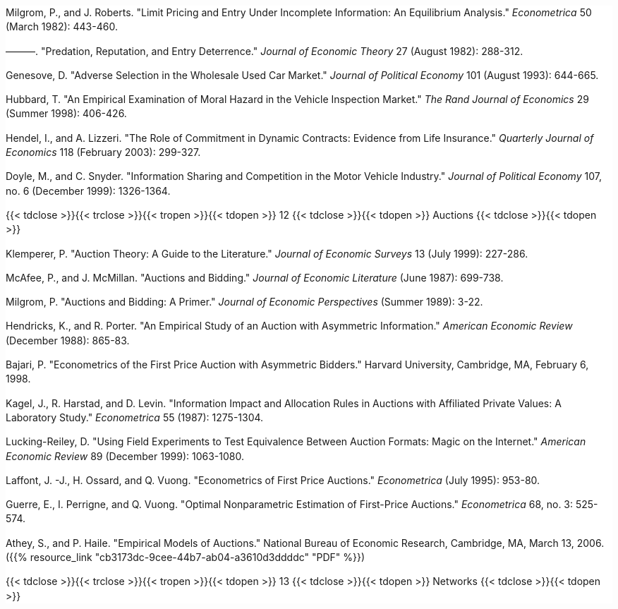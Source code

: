 Milgrom, P., and J. Roberts. "Limit Pricing and Entry Under Incomplete Information: An Equilibrium Analysis." *Econometrica* 50 (March 1982): 443-460.

———. "Predation, Reputation, and Entry Deterrence." *Journal of Economic Theory* 27 (August 1982): 288-312.

Genesove, D. "Adverse Selection in the Wholesale Used Car Market." *Journal of Political Economy* 101 (August 1993): 644-665.

Hubbard, T. "An Empirical Examination of Moral Hazard in the Vehicle Inspection Market." *The Rand Journal of Economics* 29 (Summer 1998): 406-426.

Hendel, I., and A. Lizzeri. "The Role of Commitment in Dynamic Contracts: Evidence from Life Insurance." *Quarterly Journal of Economics* 118 (February 2003): 299-327.

Doyle, M., and C. Snyder. "Information Sharing and Competition in the Motor Vehicle Industry." *Journal of Political Economy* 107, no. 6 (December 1999): 1326-1364.

{{< tdclose >}}{{< trclose >}}{{< tropen >}}{{< tdopen >}}
12
{{< tdclose >}}{{< tdopen >}}
Auctions
{{< tdclose >}}{{< tdopen >}}

Klemperer, P. "Auction Theory: A Guide to the Literature." *Journal of Economic Surveys* 13 (July 1999): 227-286.

McAfee, P., and J. McMillan. "Auctions and Bidding." *Journal of Economic Literature* (June 1987): 699-738.

Milgrom, P. "Auctions and Bidding: A Primer." *Journal of Economic Perspectives* (Summer 1989): 3-22.

Hendricks, K., and R. Porter. "An Empirical Study of an Auction with Asymmetric Information." *American Economic Review* (December 1988): 865-83.

Bajari, P. "Econometrics of the First Price Auction with Asymmetric Bidders." Harvard University, Cambridge, MA, February 6, 1998.

Kagel, J., R. Harstad, and D. Levin. "Information Impact and Allocation Rules in Auctions with Affiliated Private Values: A Laboratory Study." *Econometrica* 55 (1987): 1275-1304.

Lucking-Reiley, D. "Using Field Experiments to Test Equivalence Between Auction Formats: Magic on the Internet." *American Economic Review* 89 (December 1999): 1063-1080.

Laffont, J. -J., H. Ossard, and Q. Vuong. "Econometrics of First Price Auctions." *Econometrica* (July 1995): 953-80.

Guerre, E., I. Perrigne, and Q. Vuong. "Optimal Nonparametric Estimation of First-Price Auctions." *Econometrica* 68, no. 3: 525-574.

Athey, S., and P. Haile. "Empirical Models of Auctions." National Bureau of Economic Research, Cambridge, MA, March 13, 2006. ({{% resource_link "cb3173dc-9cee-44b7-ab04-a3610d3ddddc" "PDF" %}})

{{< tdclose >}}{{< trclose >}}{{< tropen >}}{{< tdopen >}}
13
{{< tdclose >}}{{< tdopen >}}
Networks
{{< tdclose >}}{{< tdopen >}}
